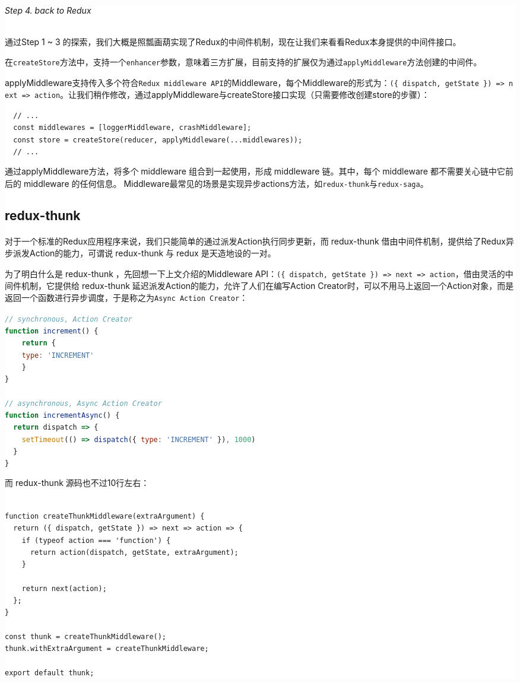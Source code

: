 ###### Step 4. back to Redux
通过Step 1 ~ 3 的探索，我们大概是照瓢画葫实现了Redux的中间件机制，现在让我们来看看Redux本身提供的中间件接口。

在`createStore`方法中，支持一个`enhancer`参数，意味着三方扩展，目前支持的扩展仅为通过`applyMiddleware`方法创建的中间件。

applyMiddleware支持传入多个符合`Redux middleware API`的Middleware，每个Middleware的形式为：`({ dispatch, getState }) => next => action`。让我们稍作修改，通过applyMiddleware与createStore接口实现（只需要修改创建store的步骤）：
```
  // ...
  const middlewares = [loggerMiddleware, crashMiddleware];
  const store = createStore(reducer, applyMiddleware(...middlewares));
  // ...
```

通过applyMiddleware方法，将多个 middleware 组合到一起使用，形成 middleware 链。其中，每个 middleware 都不需要关心链中它前后的 middleware 的任何信息。 Middleware最常见的场景是实现异步actions方法，如`redux-thunk`与`redux-saga`。

## redux-thunk

对于一个标准的Redux应用程序来说，我们只能简单的通过派发Action执行同步更新，而 redux-thunk 借由中间件机制，提供给了Redux异步派发Action的能力，可谓说 redux-thunk 与 redux 是天造地设的一对。

为了明白什么是 redux-thunk ，先回想一下上文介绍的Middleware API：`({ dispatch, getState }) => next => action`，借由灵活的中间件机制，它提供给 redux-thunk 延迟派发Action的能力，允许了人们在编写Action Creator时，可以不用马上返回一个Action对象，而是返回一个函数进行异步调度，于是称之为`Async Action Creator`：

```js
// synchronous, Action Creator
function increment() {
	return {
    type: 'INCREMENT'
	}
}

// asynchronous, Async Action Creator
function incrementAsync() {
  return dispatch => {
    setTimeout(() => dispatch({ type: 'INCREMENT' }), 1000)
  }
}
```

而 redux-thunk 源码也不过10行左右：

```

function createThunkMiddleware(extraArgument) {
  return ({ dispatch, getState }) => next => action => {
    if (typeof action === 'function') {
      return action(dispatch, getState, extraArgument);
    }

    return next(action);
  };
}

const thunk = createThunkMiddleware();
thunk.withExtraArgument = createThunkMiddleware;

export default thunk;
```
